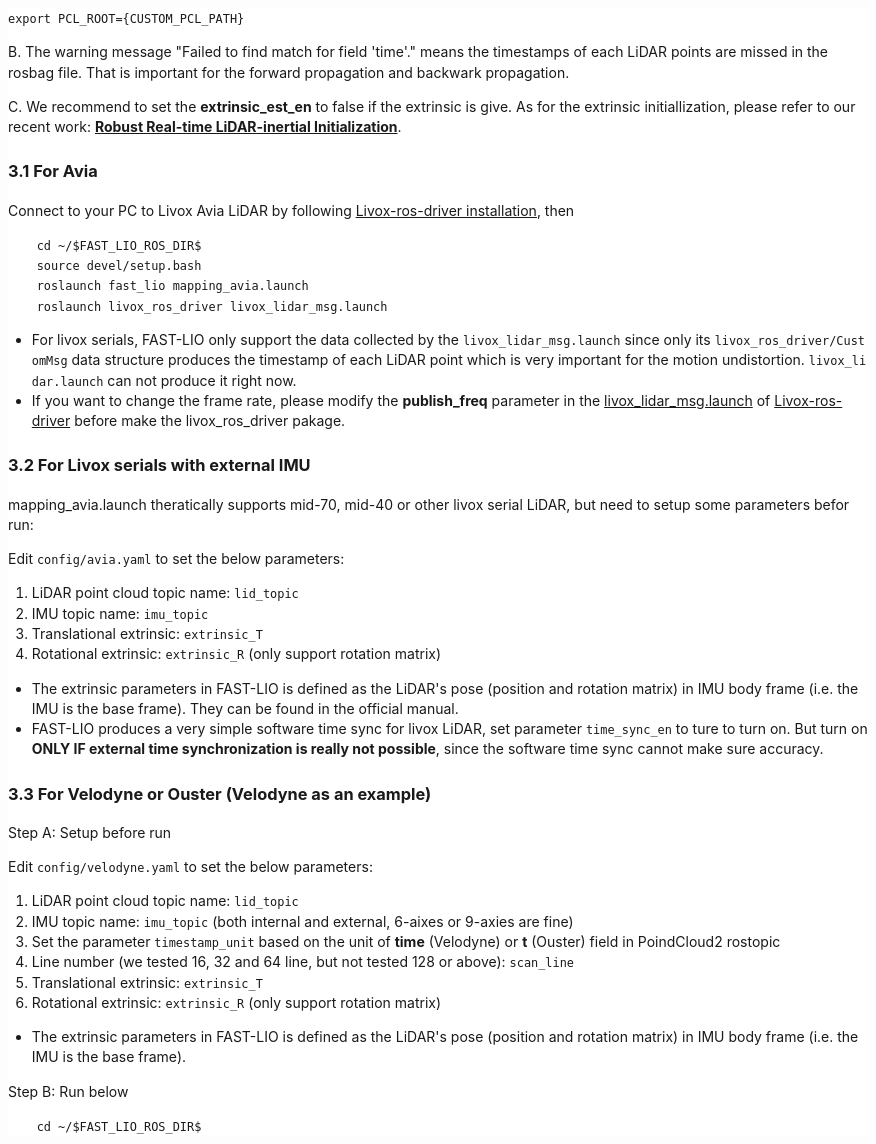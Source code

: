 ```export PCL_ROOT={CUSTOM_PCL_PATH}```

B. The warning message "Failed to find match for field 'time'." means the timestamps of each LiDAR points are missed in the rosbag file. That is important for the forward propagation and backwark propagation.

C. We recommend to set the **extrinsic_est_en** to false if the extrinsic is give. As for the extrinsic initiallization, please refer to our recent work: [**Robust Real-time LiDAR-inertial Initialization**](https://github.com/hku-mars/LiDAR_IMU_Init).

### 3.1 For Avia
Connect to your PC to Livox Avia LiDAR by following  [Livox-ros-driver installation](https://github.com/Livox-SDK/livox_ros_driver), then
```
    cd ~/$FAST_LIO_ROS_DIR$
    source devel/setup.bash
    roslaunch fast_lio mapping_avia.launch
    roslaunch livox_ros_driver livox_lidar_msg.launch
```
- For livox serials, FAST-LIO only support the data collected by the ``` livox_lidar_msg.launch ``` since only its ``` livox_ros_driver/CustomMsg ``` data structure produces the timestamp of each LiDAR point which is very important for the motion undistortion. ``` livox_lidar.launch ``` can not produce it right now.
- If you want to change the frame rate, please modify the **publish_freq** parameter in the [livox_lidar_msg.launch](https://github.com/Livox-SDK/livox_ros_driver/blob/master/livox_ros_driver/launch/livox_lidar_msg.launch) of [Livox-ros-driver](https://github.com/Livox-SDK/livox_ros_driver) before make the livox_ros_driver pakage.

### 3.2 For Livox serials with external IMU

mapping_avia.launch theratically supports mid-70, mid-40 or other livox serial LiDAR, but need to setup some parameters befor run:

Edit ``` config/avia.yaml ``` to set the below parameters:

1. LiDAR point cloud topic name: ``` lid_topic ```
2. IMU topic name: ``` imu_topic ```
3. Translational extrinsic: ``` extrinsic_T ```
4. Rotational extrinsic: ``` extrinsic_R ``` (only support rotation matrix)
- The extrinsic parameters in FAST-LIO is defined as the LiDAR's pose (position and rotation matrix) in IMU body frame (i.e. the IMU is the base frame). They can be found in the official manual.
- FAST-LIO produces a very simple software time sync for livox LiDAR, set parameter ```time_sync_en``` to ture to turn on. But turn on **ONLY IF external time synchronization is really not possible**, since the software time sync cannot make sure accuracy.

### 3.3 For Velodyne or Ouster (Velodyne as an example)

Step A: Setup before run

Edit ``` config/velodyne.yaml ``` to set the below parameters:

1. LiDAR point cloud topic name: ``` lid_topic ```
2. IMU topic name: ``` imu_topic ``` (both internal and external, 6-aixes or 9-axies are fine)
3. Set the parameter ```timestamp_unit``` based on the unit of **time** (Velodyne) or **t** (Ouster) field in PoindCloud2 rostopic
4. Line number (we tested 16, 32 and 64 line, but not tested 128 or above): ``` scan_line ```
5. Translational extrinsic: ``` extrinsic_T ```
6. Rotational extrinsic: ``` extrinsic_R ``` (only support rotation matrix)
- The extrinsic parameters in FAST-LIO is defined as the LiDAR's pose (position and rotation matrix) in IMU body frame (i.e. the IMU is the base frame).

Step B: Run below
```
    cd ~/$FAST_LIO_ROS_DIR$